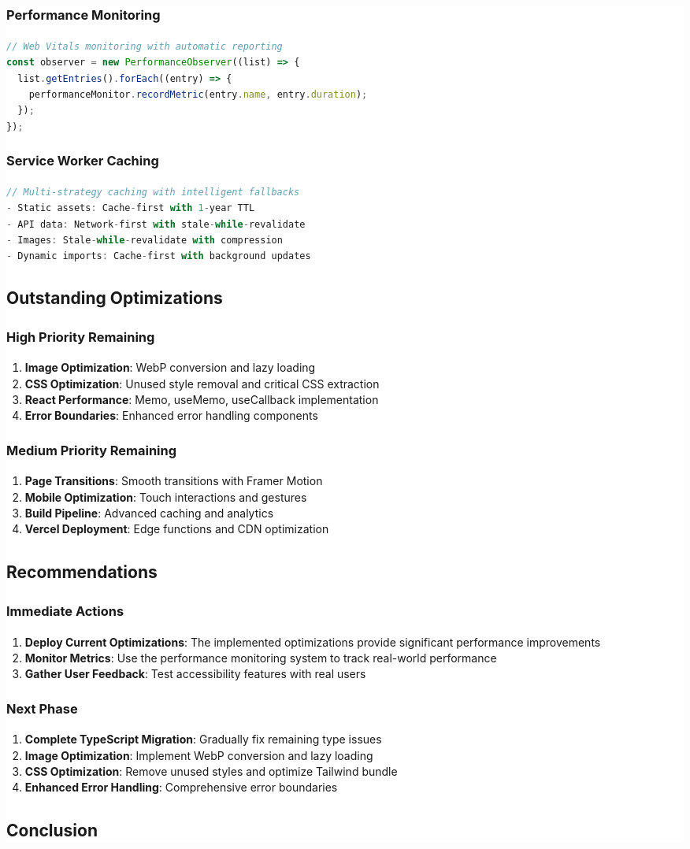 ### Performance Monitoring
```typescript
// Web Vitals monitoring with automatic reporting
const observer = new PerformanceObserver((list) => {
  list.getEntries().forEach((entry) => {
    performanceMonitor.recordMetric(entry.name, entry.duration);
  });
});
```

### Service Worker Caching
```javascript
// Multi-strategy caching with intelligent fallbacks
- Static assets: Cache-first with 1-year TTL
- API data: Network-first with stale-while-revalidate
- Images: Stale-while-revalidate with compression
- Dynamic imports: Cache-first with background updates
```

## Outstanding Optimizations

### High Priority Remaining
1. **Image Optimization**: WebP conversion and lazy loading
2. **CSS Optimization**: Unused style removal and critical CSS extraction
3. **React Performance**: Memo, useMemo, useCallback implementation
4. **Error Boundaries**: Enhanced error handling components

### Medium Priority Remaining
1. **Page Transitions**: Smooth transitions with Framer Motion
2. **Mobile Optimization**: Touch interactions and gestures
3. **Build Pipeline**: Advanced caching and analytics
4. **Vercel Deployment**: Edge functions and CDN optimization

## Recommendations

### Immediate Actions
1. **Deploy Current Optimizations**: The implemented optimizations provide significant performance improvements
2. **Monitor Metrics**: Use the performance monitoring system to track real-world performance
3. **Gather User Feedback**: Test accessibility features with real users

### Next Phase
1. **Complete TypeScript Migration**: Gradually fix remaining type issues
2. **Image Optimization**: Implement WebP conversion and lazy loading
3. **CSS Optimization**: Remove unused styles and optimize Tailwind bundle
4. **Enhanced Error Handling**: Comprehensive error boundaries

## Conclusion
